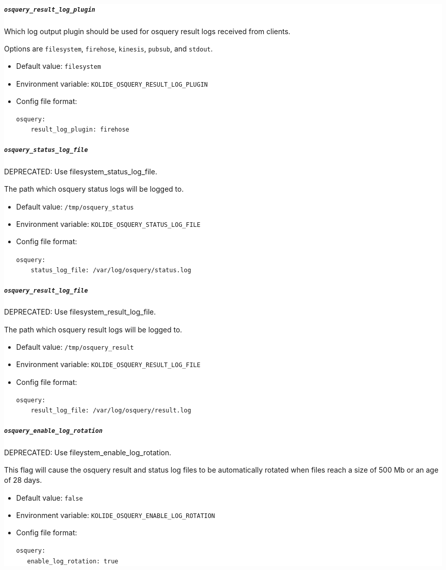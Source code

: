 ##### `osquery_result_log_plugin`

Which log output plugin should be used for osquery result logs received from clients.

Options are `filesystem`, `firehose`, `kinesis`, `pubsub`, and `stdout`.

- Default value: `filesystem`
- Environment variable: `KOLIDE_OSQUERY_RESULT_LOG_PLUGIN`
- Config file format:

	```
	osquery:
		result_log_plugin: firehose
	```

##### `osquery_status_log_file`

DEPRECATED: Use filesystem_status_log_file.

The path which osquery status logs will be logged to.

- Default value: `/tmp/osquery_status`
- Environment variable: `KOLIDE_OSQUERY_STATUS_LOG_FILE`
- Config file format:

	```
	osquery:
		status_log_file: /var/log/osquery/status.log
	```

##### `osquery_result_log_file`

DEPRECATED: Use filesystem_result_log_file.

The path which osquery result logs will be logged to.

- Default value: `/tmp/osquery_result`
- Environment variable: `KOLIDE_OSQUERY_RESULT_LOG_FILE`
- Config file format:

	```
	osquery:
		result_log_file: /var/log/osquery/result.log
	```

##### `osquery_enable_log_rotation`

DEPRECATED: Use fileystem_enable_log_rotation.

This flag will cause the osquery result and status log files to be automatically
rotated when files reach a size of 500 Mb or an age of 28 days.

- Default value: `false`
- Environment variable: `KOLIDE_OSQUERY_ENABLE_LOG_ROTATION`
- Config file format:

  ```
  osquery:
     enable_log_rotation: true
  ```
